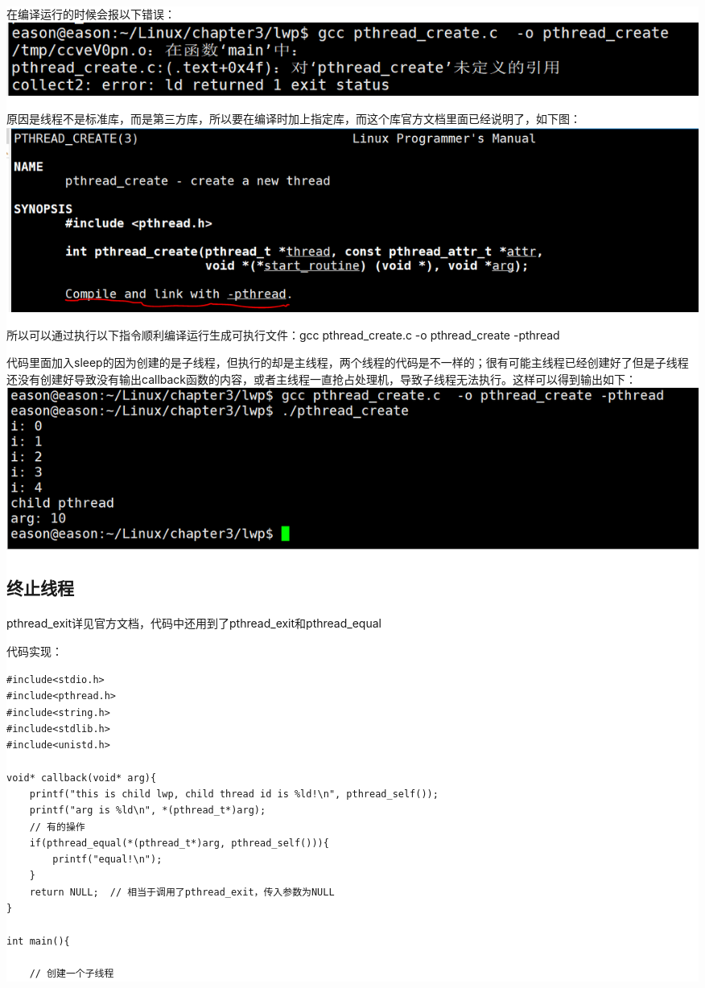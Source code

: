 在编译运行的时候会报以下错误：   
![输入图片说明](../image/%E7%BA%BF%E7%A8%8Bgcc%E6%8A%A5%E9%94%99.PNG)   

原因是线程不是标准库，而是第三方库，所以要在编译时加上指定库，而这个库官方文档里面已经说明了，如下图：    
![输入图片说明](../image/%E7%BA%BF%E7%A8%8Bgcc%E7%BC%96%E8%AF%91%E8%BF%9E%E6%8E%A5%E6%8C%87%E5%AE%9A%E5%BA%93.PNG)    

所以可以通过执行以下指令顺利编译运行生成可执行文件：gcc pthread_create.c  -o pthread_create -pthread   

代码里面加入sleep的因为创建的是子线程，但执行的却是主线程，两个线程的代码是不一样的；很有可能主线程已经创建好了但是子线程还没有创建好导致没有输出callback函数的内容，或者主线程一直抢占处理机，导致子线程无法执行。这样可以得到输出如下：   
![输入图片说明](../image/%E7%BA%BF%E7%A8%8B%E5%88%9B%E5%BB%BA%E8%BE%93%E5%87%BA.PNG)   


## 终止线程
pthread_exit详见官方文档，代码中还用到了pthread_exit和pthread_equal   

代码实现：   
```
#include<stdio.h>
#include<pthread.h>
#include<string.h>
#include<stdlib.h>
#include<unistd.h>

void* callback(void* arg){
    printf("this is child lwp, child thread id is %ld!\n", pthread_self());
    printf("arg is %ld\n", *(pthread_t*)arg);
    // 有的操作
    if(pthread_equal(*(pthread_t*)arg, pthread_self())){
        printf("equal!\n");
    }
    return NULL;  // 相当于调用了pthread_exit，传入参数为NULL
}

int main(){

    // 创建一个子线程
```
